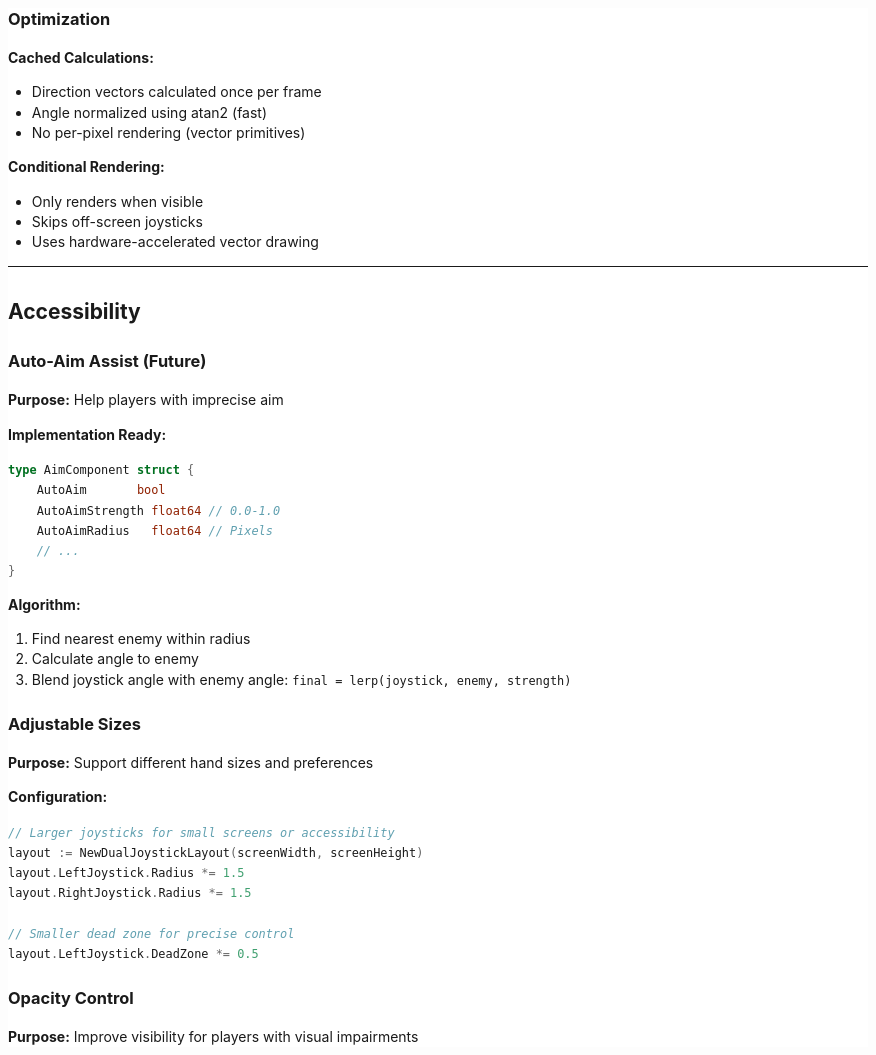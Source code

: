 ### Optimization

**Cached Calculations:**
- Direction vectors calculated once per frame
- Angle normalized using atan2 (fast)
- No per-pixel rendering (vector primitives)

**Conditional Rendering:**
- Only renders when visible
- Skips off-screen joysticks
- Uses hardware-accelerated vector drawing

---

## Accessibility

### Auto-Aim Assist (Future)

**Purpose:** Help players with imprecise aim

**Implementation Ready:**
```go
type AimComponent struct {
    AutoAim       bool
    AutoAimStrength float64 // 0.0-1.0
    AutoAimRadius   float64 // Pixels
    // ...
}
```

**Algorithm:**
1. Find nearest enemy within radius
2. Calculate angle to enemy
3. Blend joystick angle with enemy angle: `final = lerp(joystick, enemy, strength)`

### Adjustable Sizes

**Purpose:** Support different hand sizes and preferences

**Configuration:**
```go
// Larger joysticks for small screens or accessibility
layout := NewDualJoystickLayout(screenWidth, screenHeight)
layout.LeftJoystick.Radius *= 1.5
layout.RightJoystick.Radius *= 1.5

// Smaller dead zone for precise control
layout.LeftJoystick.DeadZone *= 0.5
```

### Opacity Control

**Purpose:** Improve visibility for players with visual impairments
